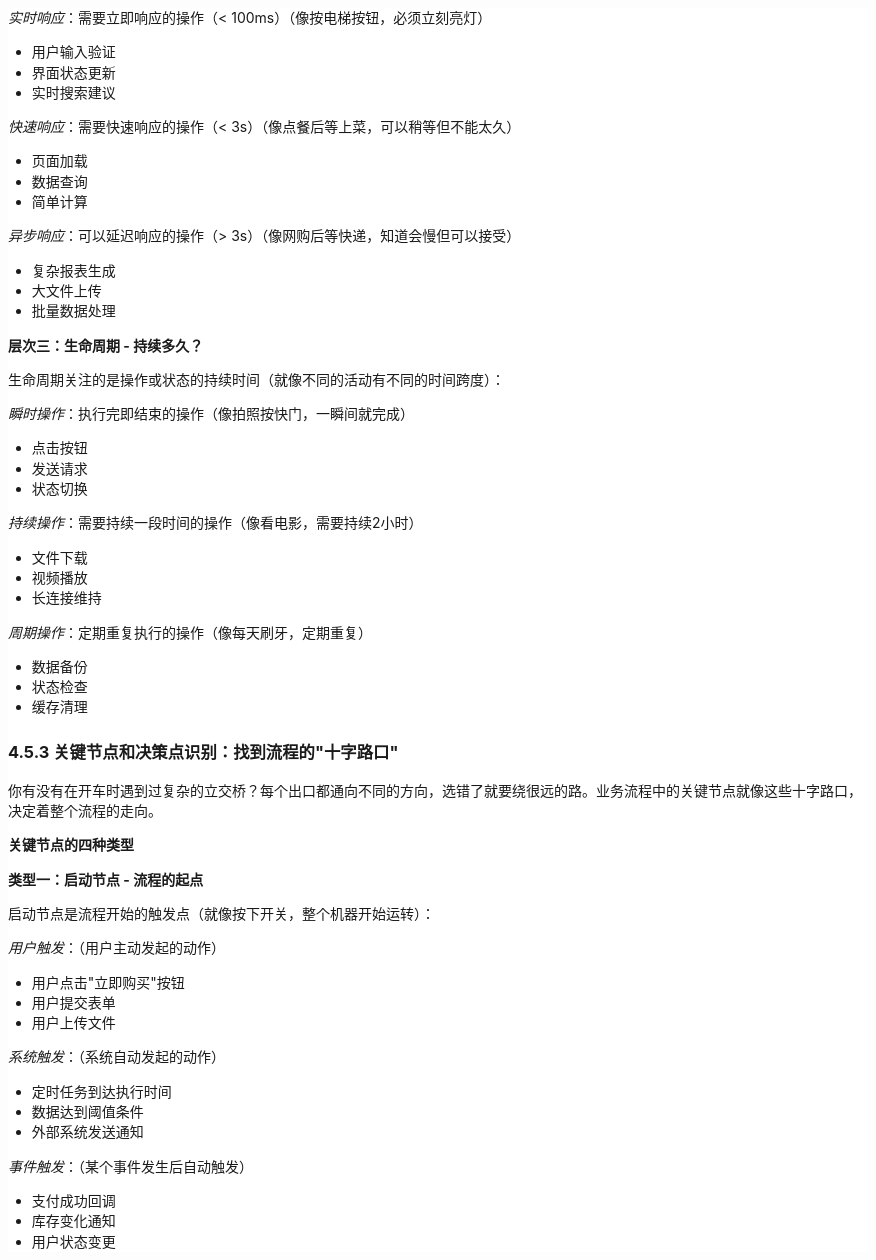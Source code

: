 *实时响应*：需要立即响应的操作（< 100ms）（像按电梯按钮，必须立刻亮灯）
- 用户输入验证
- 界面状态更新
- 实时搜索建议

*快速响应*：需要快速响应的操作（< 3s）（像点餐后等上菜，可以稍等但不能太久）
- 页面加载
- 数据查询
- 简单计算

*异步响应*：可以延迟响应的操作（> 3s）（像网购后等快递，知道会慢但可以接受）
- 复杂报表生成
- 大文件上传
- 批量数据处理

**层次三：生命周期 - 持续多久？**

生命周期关注的是操作或状态的持续时间（就像不同的活动有不同的时间跨度）：

*瞬时操作*：执行完即结束的操作（像拍照按快门，一瞬间就完成）
- 点击按钮
- 发送请求
- 状态切换

*持续操作*：需要持续一段时间的操作（像看电影，需要持续2小时）
- 文件下载
- 视频播放
- 长连接维持

*周期操作*：定期重复执行的操作（像每天刷牙，定期重复）
- 数据备份
- 状态检查
- 缓存清理

### 4.5.3 关键节点和决策点识别：找到流程的"十字路口"

你有没有在开车时遇到过复杂的立交桥？每个出口都通向不同的方向，选错了就要绕很远的路。业务流程中的关键节点就像这些十字路口，决定着整个流程的走向。

**关键节点的四种类型**

**类型一：启动节点 - 流程的起点**

启动节点是流程开始的触发点（就像按下开关，整个机器开始运转）：

*用户触发*：（用户主动发起的动作）
- 用户点击"立即购买"按钮
- 用户提交表单
- 用户上传文件

*系统触发*：（系统自动发起的动作）
- 定时任务到达执行时间
- 数据达到阈值条件
- 外部系统发送通知

*事件触发*：（某个事件发生后自动触发）
- 支付成功回调
- 库存变化通知
- 用户状态变更
